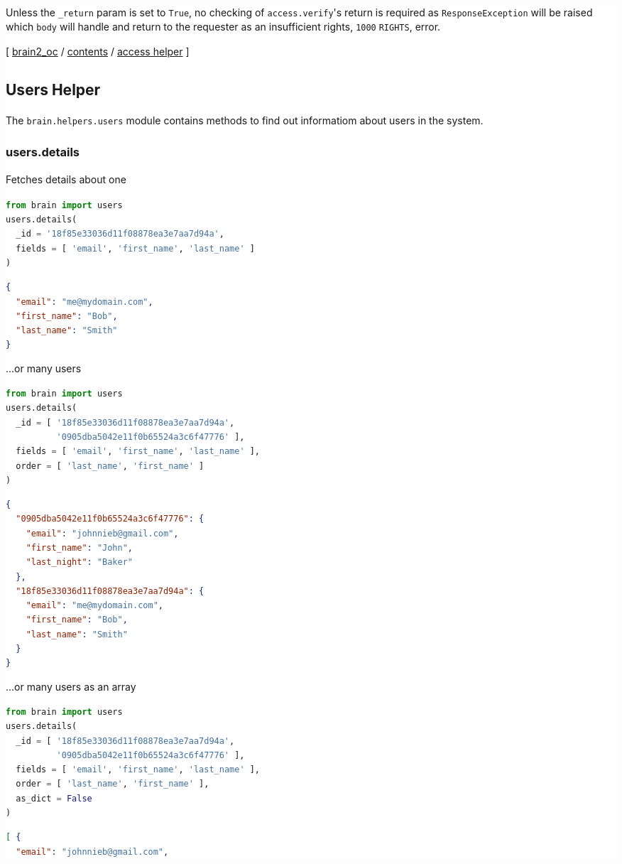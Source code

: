 Unless the `_return` param is set to `True`, no checking of `access.verify`'s
return is required as `ResponseException` will be raised which `body` will
handle and return to the requester as an insufficient rights, `1000` `RIGHTS`,
error.

[ [brain2_oc](#brain2_oc) / [contents](#contents) / [access helper](#access-helper) ]

## Users Helper
The `brain.helpers.users` module contains methods to find out informatiom about
users in the system.

### users.details
Fetches details about one
```python
from brain import users
users.details(
  _id = '18f85e33036d11f08878ea3e7aa7d94a',
  fields = [ 'email', 'first_name', 'last_name' ]
)
```
```json
{
  "email": "me@mydomain.com",
  "first_name": "Bob",
  "last_name": "Smith"
}
```
...or many users
```python
from brain import users
users.details(
  _id = [ '18f85e33036d11f08878ea3e7aa7d94a',
          '0905dba5042e11f0b65524a3c6f47776' ],
  fields = [ 'email', 'first_name', 'last_name' ],
  order = [ 'last_name', 'first_name' ]
)
```
```json
{
  "0905dba5042e11f0b65524a3c6f47776": {
    "email": "johnnieb@gmail.com",
    "first_name": "John",
    "last_night": "Baker"
  },
  "18f85e33036d11f08878ea3e7aa7d94a": {
    "email": "me@mydomain.com",
    "first_name": "Bob",
    "last_name": "Smith"
  }
}
```
...or many users as an array
```python
from brain import users
users.details(
  _id = [ '18f85e33036d11f08878ea3e7aa7d94a',
          '0905dba5042e11f0b65524a3c6f47776' ],
  fields = [ 'email', 'first_name', 'last_name' ],
  order = [ 'last_name', 'first_name' ],
  as_dict = False
)
```
```json
[ {
  "email": "johnnieb@gmail.com",
```